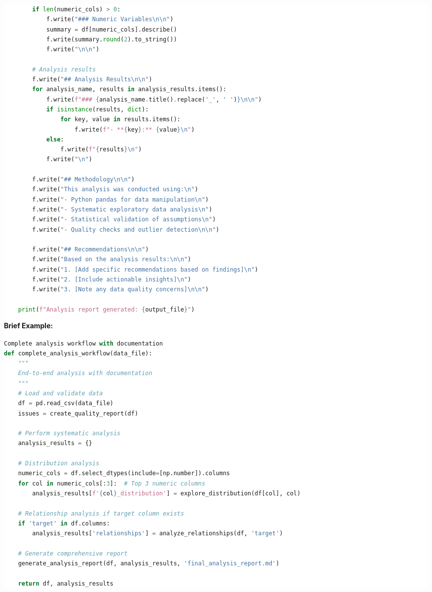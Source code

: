 ```python
        if len(numeric_cols) > 0:
            f.write("### Numeric Variables\n\n")
            summary = df[numeric_cols].describe()
            f.write(summary.round(2).to_string())
            f.write("\n\n")
        
        # Analysis results
        f.write("## Analysis Results\n\n")
        for analysis_name, results in analysis_results.items():
            f.write(f"### {analysis_name.title().replace('_', ' ')}\n\n")
            if isinstance(results, dict):
                for key, value in results.items():
                    f.write(f"- **{key}:** {value}\n")
            else:
                f.write(f"{results}\n")
            f.write("\n")
        
        f.write("## Methodology\n\n")
        f.write("This analysis was conducted using:\n")
        f.write("- Python pandas for data manipulation\n")
        f.write("- Systematic exploratory data analysis\n")
        f.write("- Statistical validation of assumptions\n")
        f.write("- Quality checks and outlier detection\n\n")
        
        f.write("## Recommendations\n\n")
        f.write("Based on the analysis results:\n\n")
        f.write("1. [Add specific recommendations based on findings]\n")
        f.write("2. [Include actionable insights]\n")
        f.write("3. [Note any data quality concerns]\n\n")
    
    print(f"Analysis report generated: {output_file}")
```

**Brief Example:**
```python
Complete analysis workflow with documentation
def complete_analysis_workflow(data_file):
    """
    End-to-end analysis with documentation
    """
    # Load and validate data
    df = pd.read_csv(data_file)
    issues = create_quality_report(df)
    
    # Perform systematic analysis
    analysis_results = {}
    
    # Distribution analysis
    numeric_cols = df.select_dtypes(include=[np.number]).columns
    for col in numeric_cols[:3]:  # Top 3 numeric columns
        analysis_results[f'{col}_distribution'] = explore_distribution(df[col], col)
    
    # Relationship analysis if target column exists
    if 'target' in df.columns:
        analysis_results['relationships'] = analyze_relationships(df, 'target')
    
    # Generate comprehensive report
    generate_analysis_report(df, analysis_results, 'final_analysis_report.md')
    
    return df, analysis_results
```
